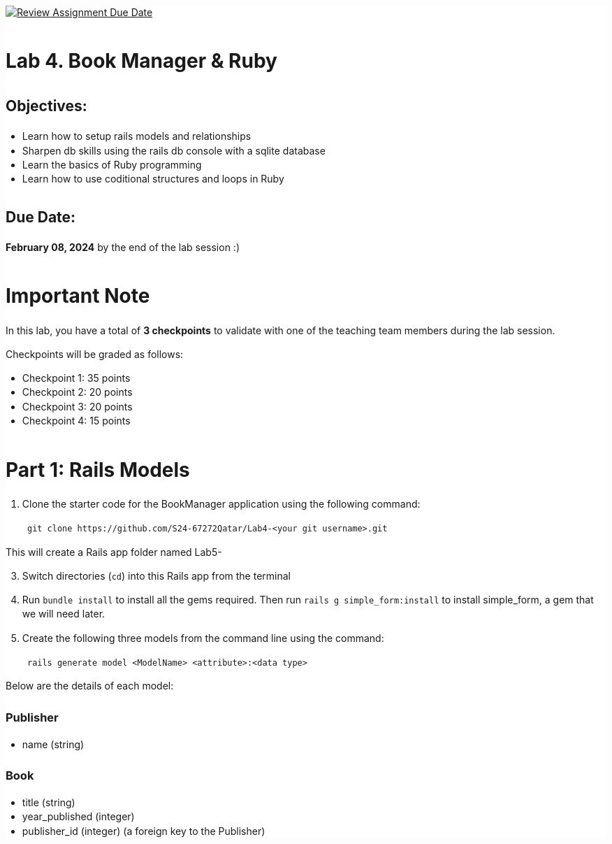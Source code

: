[![Review Assignment Due Date](https://classroom.github.com/assets/deadline-readme-button-24ddc0f5d75046c5622901739e7c5dd533143b0c8e959d652212380cedb1ea36.svg)](https://classroom.github.com/a/FrmxzmR8)
# Lab 4. Book Manager & Ruby

Objectives:
-

- Learn how to setup rails models and relationships
- Sharpen db skills using the rails db console with a sqlite database
- Learn the basics of Ruby programming
- Learn how to use coditional structures and loops in Ruby

Due Date:
-

**February 08, 2024** by the end of the lab session :)

Important Note
===============

In this lab, you have a total of **3 checkpoints** to validate with one of the teaching team members during the lab session.

Checkpoints will be graded as follows:

- Checkpoint 1: 35 points
- Checkpoint 2: 20 points
- Checkpoint 3: 20 points
- Checkpoint 4: 15 points

Part 1: Rails Models
===============
    
1. Clone the starter code for the BookManager application using the following command: 

		git clone https://github.com/S24-67272Qatar/Lab4-<your git username>.git

This will create a Rails app folder named Lab5-<your git username>

3. Switch directories (`cd`) into this Rails app from the terminal

4. Run `bundle install` to install all the gems required. Then run `rails g simple_form:install` to install simple_form, a gem that we will need later.

5. Create the following three models from the command line using the command:

        rails generate model <ModelName> <attribute>:<data type>

  Below are the details of each model:


  ### Publisher
  - name (string)

  ### Book
  - title (string)
  - year_published (integer)
  - publisher_id (integer) (a foreign key to the Publisher)
  